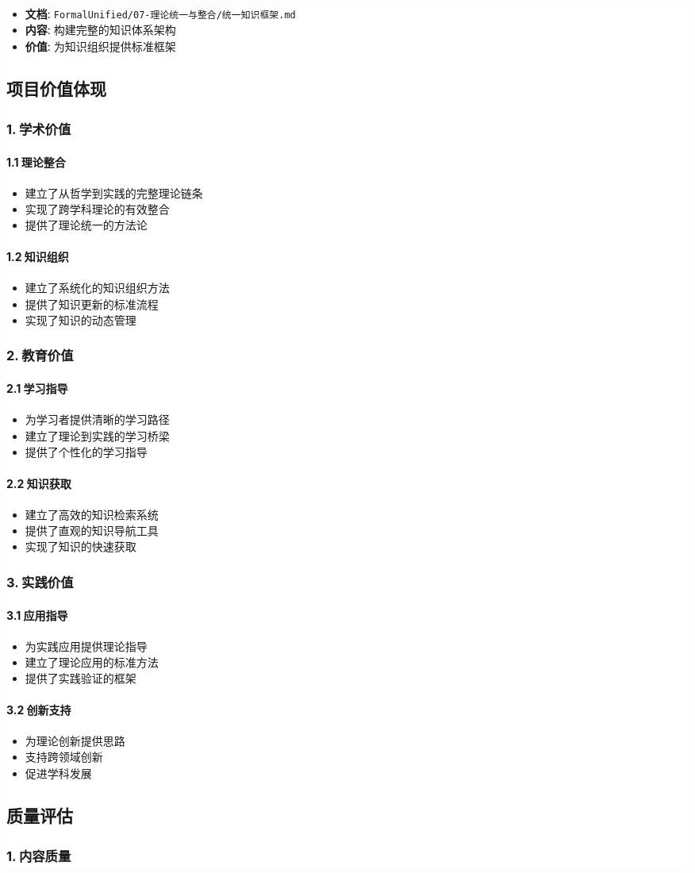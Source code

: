 - **文档**: `FormalUnified/07-理论统一与整合/统一知识框架.md`
- **内容**: 构建完整的知识体系架构
- **价值**: 为知识组织提供标准框架

## 项目价值体现

### 1. 学术价值

#### 1.1 理论整合

- 建立了从哲学到实践的完整理论链条
- 实现了跨学科理论的有效整合
- 提供了理论统一的方法论

#### 1.2 知识组织

- 建立了系统化的知识组织方法
- 提供了知识更新的标准流程
- 实现了知识的动态管理

### 2. 教育价值

#### 2.1 学习指导

- 为学习者提供清晰的学习路径
- 建立了理论到实践的学习桥梁
- 提供了个性化的学习指导

#### 2.2 知识获取

- 建立了高效的知识检索系统
- 提供了直观的知识导航工具
- 实现了知识的快速获取

### 3. 实践价值

#### 3.1 应用指导

- 为实践应用提供理论指导
- 建立了理论应用的标准方法
- 提供了实践验证的框架

#### 3.2 创新支持

- 为理论创新提供思路
- 支持跨领域创新
- 促进学科发展

## 质量评估

### 1. 内容质量

